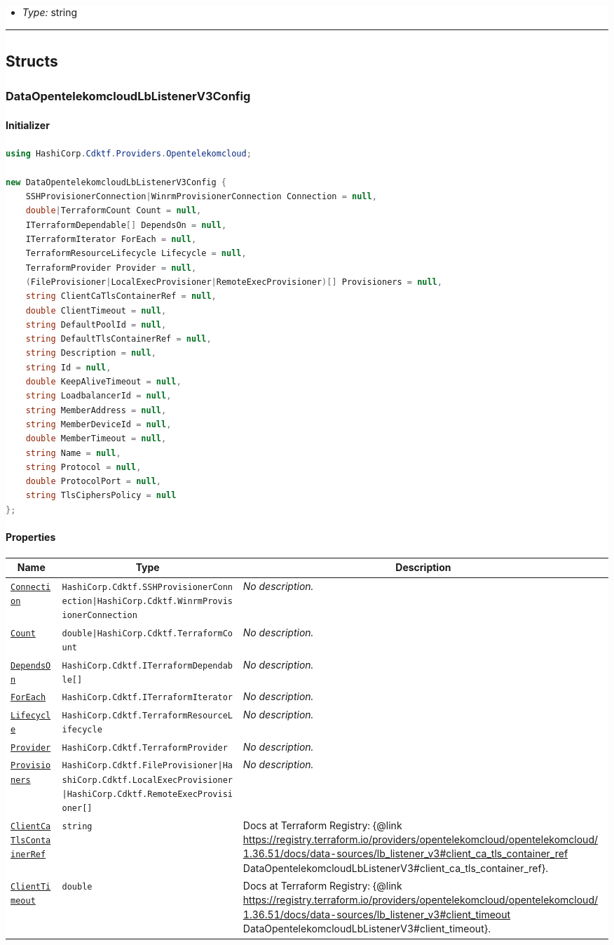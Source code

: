 - *Type:* string

---

## Structs <a name="Structs" id="Structs"></a>

### DataOpentelekomcloudLbListenerV3Config <a name="DataOpentelekomcloudLbListenerV3Config" id="@cdktf/provider-opentelekomcloud.dataOpentelekomcloudLbListenerV3.DataOpentelekomcloudLbListenerV3Config"></a>

#### Initializer <a name="Initializer" id="@cdktf/provider-opentelekomcloud.dataOpentelekomcloudLbListenerV3.DataOpentelekomcloudLbListenerV3Config.Initializer"></a>

```csharp
using HashiCorp.Cdktf.Providers.Opentelekomcloud;

new DataOpentelekomcloudLbListenerV3Config {
    SSHProvisionerConnection|WinrmProvisionerConnection Connection = null,
    double|TerraformCount Count = null,
    ITerraformDependable[] DependsOn = null,
    ITerraformIterator ForEach = null,
    TerraformResourceLifecycle Lifecycle = null,
    TerraformProvider Provider = null,
    (FileProvisioner|LocalExecProvisioner|RemoteExecProvisioner)[] Provisioners = null,
    string ClientCaTlsContainerRef = null,
    double ClientTimeout = null,
    string DefaultPoolId = null,
    string DefaultTlsContainerRef = null,
    string Description = null,
    string Id = null,
    double KeepAliveTimeout = null,
    string LoadbalancerId = null,
    string MemberAddress = null,
    string MemberDeviceId = null,
    double MemberTimeout = null,
    string Name = null,
    string Protocol = null,
    double ProtocolPort = null,
    string TlsCiphersPolicy = null
};
```

#### Properties <a name="Properties" id="Properties"></a>

| **Name** | **Type** | **Description** |
| --- | --- | --- |
| <code><a href="#@cdktf/provider-opentelekomcloud.dataOpentelekomcloudLbListenerV3.DataOpentelekomcloudLbListenerV3Config.property.connection">Connection</a></code> | <code>HashiCorp.Cdktf.SSHProvisionerConnection\|HashiCorp.Cdktf.WinrmProvisionerConnection</code> | *No description.* |
| <code><a href="#@cdktf/provider-opentelekomcloud.dataOpentelekomcloudLbListenerV3.DataOpentelekomcloudLbListenerV3Config.property.count">Count</a></code> | <code>double\|HashiCorp.Cdktf.TerraformCount</code> | *No description.* |
| <code><a href="#@cdktf/provider-opentelekomcloud.dataOpentelekomcloudLbListenerV3.DataOpentelekomcloudLbListenerV3Config.property.dependsOn">DependsOn</a></code> | <code>HashiCorp.Cdktf.ITerraformDependable[]</code> | *No description.* |
| <code><a href="#@cdktf/provider-opentelekomcloud.dataOpentelekomcloudLbListenerV3.DataOpentelekomcloudLbListenerV3Config.property.forEach">ForEach</a></code> | <code>HashiCorp.Cdktf.ITerraformIterator</code> | *No description.* |
| <code><a href="#@cdktf/provider-opentelekomcloud.dataOpentelekomcloudLbListenerV3.DataOpentelekomcloudLbListenerV3Config.property.lifecycle">Lifecycle</a></code> | <code>HashiCorp.Cdktf.TerraformResourceLifecycle</code> | *No description.* |
| <code><a href="#@cdktf/provider-opentelekomcloud.dataOpentelekomcloudLbListenerV3.DataOpentelekomcloudLbListenerV3Config.property.provider">Provider</a></code> | <code>HashiCorp.Cdktf.TerraformProvider</code> | *No description.* |
| <code><a href="#@cdktf/provider-opentelekomcloud.dataOpentelekomcloudLbListenerV3.DataOpentelekomcloudLbListenerV3Config.property.provisioners">Provisioners</a></code> | <code>HashiCorp.Cdktf.FileProvisioner\|HashiCorp.Cdktf.LocalExecProvisioner\|HashiCorp.Cdktf.RemoteExecProvisioner[]</code> | *No description.* |
| <code><a href="#@cdktf/provider-opentelekomcloud.dataOpentelekomcloudLbListenerV3.DataOpentelekomcloudLbListenerV3Config.property.clientCaTlsContainerRef">ClientCaTlsContainerRef</a></code> | <code>string</code> | Docs at Terraform Registry: {@link https://registry.terraform.io/providers/opentelekomcloud/opentelekomcloud/1.36.51/docs/data-sources/lb_listener_v3#client_ca_tls_container_ref DataOpentelekomcloudLbListenerV3#client_ca_tls_container_ref}. |
| <code><a href="#@cdktf/provider-opentelekomcloud.dataOpentelekomcloudLbListenerV3.DataOpentelekomcloudLbListenerV3Config.property.clientTimeout">ClientTimeout</a></code> | <code>double</code> | Docs at Terraform Registry: {@link https://registry.terraform.io/providers/opentelekomcloud/opentelekomcloud/1.36.51/docs/data-sources/lb_listener_v3#client_timeout DataOpentelekomcloudLbListenerV3#client_timeout}. |